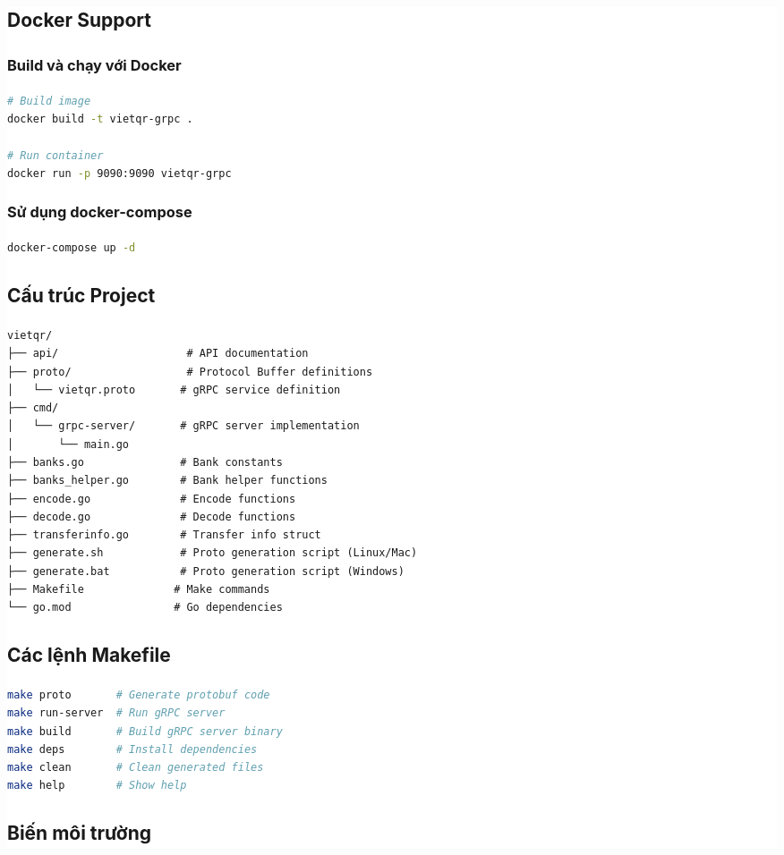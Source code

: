 ## Docker Support

### Build và chạy với Docker

```bash
# Build image
docker build -t vietqr-grpc .

# Run container
docker run -p 9090:9090 vietqr-grpc
```

### Sử dụng docker-compose

```bash
docker-compose up -d
```

## Cấu trúc Project

```
vietqr/
├── api/                    # API documentation
├── proto/                  # Protocol Buffer definitions
│   └── vietqr.proto       # gRPC service definition
├── cmd/
│   └── grpc-server/       # gRPC server implementation
│       └── main.go
├── banks.go               # Bank constants
├── banks_helper.go        # Bank helper functions
├── encode.go              # Encode functions
├── decode.go              # Decode functions
├── transferinfo.go        # Transfer info struct
├── generate.sh            # Proto generation script (Linux/Mac)
├── generate.bat           # Proto generation script (Windows)
├── Makefile              # Make commands
└── go.mod                # Go dependencies
```

## Các lệnh Makefile

```bash
make proto       # Generate protobuf code
make run-server  # Run gRPC server
make build       # Build gRPC server binary
make deps        # Install dependencies
make clean       # Clean generated files
make help        # Show help
```

## Biến môi trường
